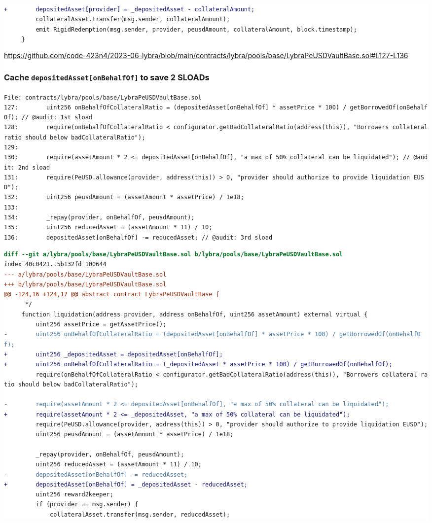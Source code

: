 ```diff
+        depositedAsset[provider] = _depositedAsset - collateralAmount;
         collateralAsset.transfer(msg.sender, collateralAmount);
         emit RigidRedemption(msg.sender, provider, peusdAmount, collateralAmount, block.timestamp);
     }
```

https://github.com/code-423n4/2023-06-lybra/blob/main/contracts/lybra/pools/base/LybraPeUSDVaultBase.sol#L127-L136

### Cache `depositedAsset[onBehalfOf]` to save 2 SLOADs
```solidity
File: contracts/lybra/pools/base/LybraPeUSDVaultBase.sol
127:        uint256 onBehalfOfCollateralRatio = (depositedAsset[onBehalfOf] * assetPrice * 100) / getBorrowedOf(onBehalfOf); // @audit: 1st sload
128:        require(onBehalfOfCollateralRatio < configurator.getBadCollateralRatio(address(this)), "Borrowers collateral ratio should below badCollateralRatio");
129:
130:        require(assetAmount * 2 <= depositedAsset[onBehalfOf], "a max of 50% collateral can be liquidated"); // @audit: 2nd sload
131:        require(PeUSD.allowance(provider, address(this)) > 0, "provider should authorize to provide liquidation EUSD");
132:        uint256 peusdAmount = (assetAmount * assetPrice) / 1e18;
133:
134:        _repay(provider, onBehalfOf, peusdAmount);
135:        uint256 reducedAsset = (assetAmount * 11) / 10;
136:        depositedAsset[onBehalfOf] -= reducedAsset; // @audit: 3rd sload
```
```diff
diff --git a/lybra/pools/base/LybraPeUSDVaultBase.sol b/lybra/pools/base/LybraPeUSDVaultBase.sol
index 40c0421..5b132fd 100644
--- a/lybra/pools/base/LybraPeUSDVaultBase.sol
+++ b/lybra/pools/base/LybraPeUSDVaultBase.sol
@@ -124,16 +124,17 @@ abstract contract LybraPeUSDVaultBase {
      */
     function liquidation(address provider, address onBehalfOf, uint256 assetAmount) external virtual {
         uint256 assetPrice = getAssetPrice();
-        uint256 onBehalfOfCollateralRatio = (depositedAsset[onBehalfOf] * assetPrice * 100) / getBorrowedOf(onBehalfOf);
+        uint256 _depositedAsset = depositedAsset[onBehalfOf];
+        uint256 onBehalfOfCollateralRatio = (_depositedAsset * assetPrice * 100) / getBorrowedOf(onBehalfOf);
         require(onBehalfOfCollateralRatio < configurator.getBadCollateralRatio(address(this)), "Borrowers collateral ratio should below badCollateralRatio");

-        require(assetAmount * 2 <= depositedAsset[onBehalfOf], "a max of 50% collateral can be liquidated");
+        require(assetAmount * 2 <= _depositedAsset, "a max of 50% collateral can be liquidated");
         require(PeUSD.allowance(provider, address(this)) > 0, "provider should authorize to provide liquidation EUSD");
         uint256 peusdAmount = (assetAmount * assetPrice) / 1e18;

         _repay(provider, onBehalfOf, peusdAmount);
         uint256 reducedAsset = (assetAmount * 11) / 10;
-        depositedAsset[onBehalfOf] -= reducedAsset;
+        depositedAsset[onBehalfOf] = _depositedAsset - reducedAsset;
         uint256 reward2keeper;
         if (provider == msg.sender) {
             collateralAsset.transfer(msg.sender, reducedAsset);
```
